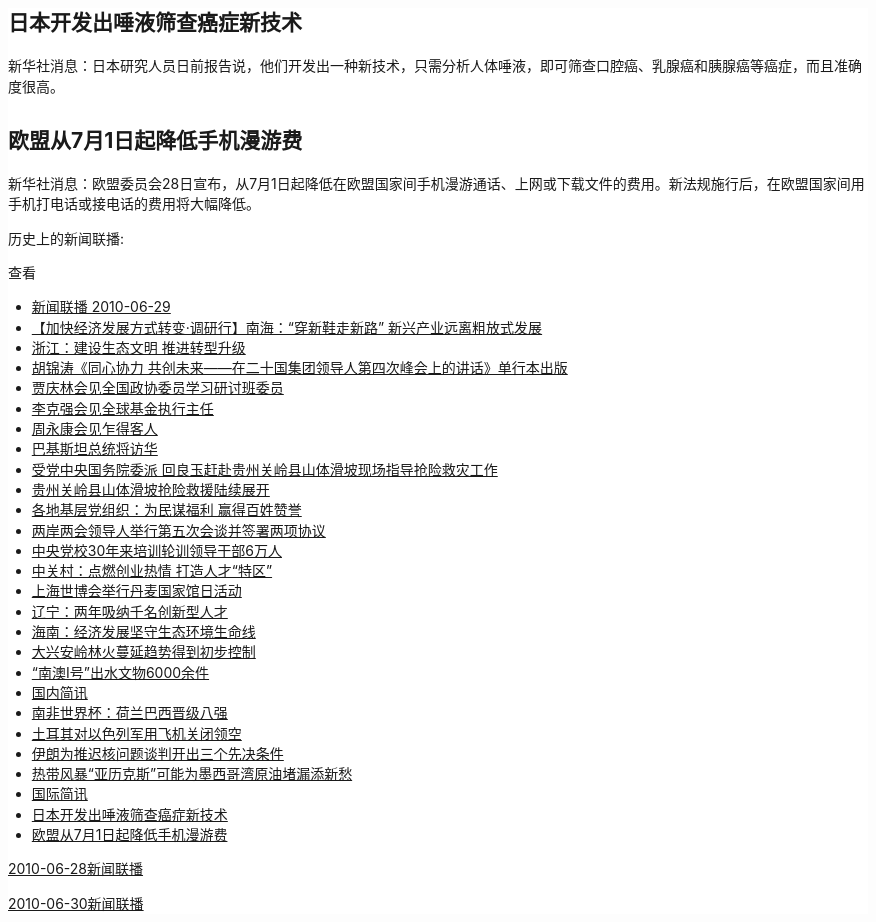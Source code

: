 
## 日本开发出唾液筛查癌症新技术


新华社消息：日本研究人员日前报告说，他们开发出一种新技术，只需分析人体唾液，即可筛查口腔癌、乳腺癌和胰腺癌等癌症，而且准确度很高。


## 欧盟从7月1日起降低手机漫游费


新华社消息：欧盟委员会28日宣布，从7月1日起降低在欧盟国家间手机漫游通话、上网或下载文件的费用。新法规施行后，在欧盟国家间用手机打电话或接电话的费用将大幅降低。






历史上的新闻联播:

 查看
 

* [新闻联播 2010-06-29](#新闻联播-2010-06-29)
* [【加快经济发展方式转变·调研行】南海：“穿新鞋走新路” 新兴产业远离粗放式发展](#【加快经济发展方式转变·调研行】南海：“穿新鞋走新路”-新兴产业远离粗放式发展)
* [浙江：建设生态文明 推进转型升级](#浙江：建设生态文明-推进转型升级)
* [胡锦涛《同心协力 共创未来——在二十国集团领导人第四次峰会上的讲话》单行本出版](#胡锦涛《同心协力-共创未来——在二十国集团领导人第四次峰会上的讲话》单行本出版)
* [贾庆林会见全国政协委员学习研讨班委员](#贾庆林会见全国政协委员学习研讨班委员)
* [李克强会见全球基金执行主任](#李克强会见全球基金执行主任)
* [周永康会见乍得客人](#周永康会见乍得客人)
* [巴基斯坦总统将访华](#巴基斯坦总统将访华)
* [受党中央国务院委派 回良玉赶赴贵州关岭县山体滑坡现场指导抢险救灾工作](#受党中央国务院委派-回良玉赶赴贵州关岭县山体滑坡现场指导抢险救灾工作)
* [贵州关岭县山体滑坡抢险救援陆续展开](#贵州关岭县山体滑坡抢险救援陆续展开)
* [各地基层党组织：为民谋福利 赢得百姓赞誉](#各地基层党组织：为民谋福利-赢得百姓赞誉)
* [两岸两会领导人举行第五次会谈并签署两项协议](#两岸两会领导人举行第五次会谈并签署两项协议)
* [中央党校30年来培训轮训领导干部6万人](#中央党校30年来培训轮训领导干部6万人)
* [中关村：点燃创业热情 打造人才“特区”](#中关村：点燃创业热情-打造人才“特区”)
* [上海世博会举行丹麦国家馆日活动](#上海世博会举行丹麦国家馆日活动)
* [辽宁：两年吸纳千名创新型人才](#辽宁：两年吸纳千名创新型人才)
* [海南：经济发展坚守生态环境生命线](#海南：经济发展坚守生态环境生命线)
* [大兴安岭林火蔓延趋势得到初步控制](#大兴安岭林火蔓延趋势得到初步控制)
* [“南澳Ⅰ号”出水文物6000余件](#“南澳ⅰ号”出水文物6000余件)
* [国内简讯](#国内简讯)
* [南非世界杯：荷兰巴西晋级八强](#南非世界杯：荷兰巴西晋级八强)
* [土耳其对以色列军用飞机关闭领空](#土耳其对以色列军用飞机关闭领空)
* [伊朗为推迟核问题谈判开出三个先决条件](#伊朗为推迟核问题谈判开出三个先决条件)
* [热带风暴“亚历克斯”可能为墨西哥湾原油堵漏添新愁](#热带风暴“亚历克斯”可能为墨西哥湾原油堵漏添新愁)
* [国际简讯](#国际简讯)
* [日本开发出唾液筛查癌症新技术](#日本开发出唾液筛查癌症新技术)
* [欧盟从7月1日起降低手机漫游费](#欧盟从7月1日起降低手机漫游费)






[2010-06-28新闻联播](/xinwenlianbo/20100628)


[2010-06-30新闻联播](/xinwenlianbo/20100630)



